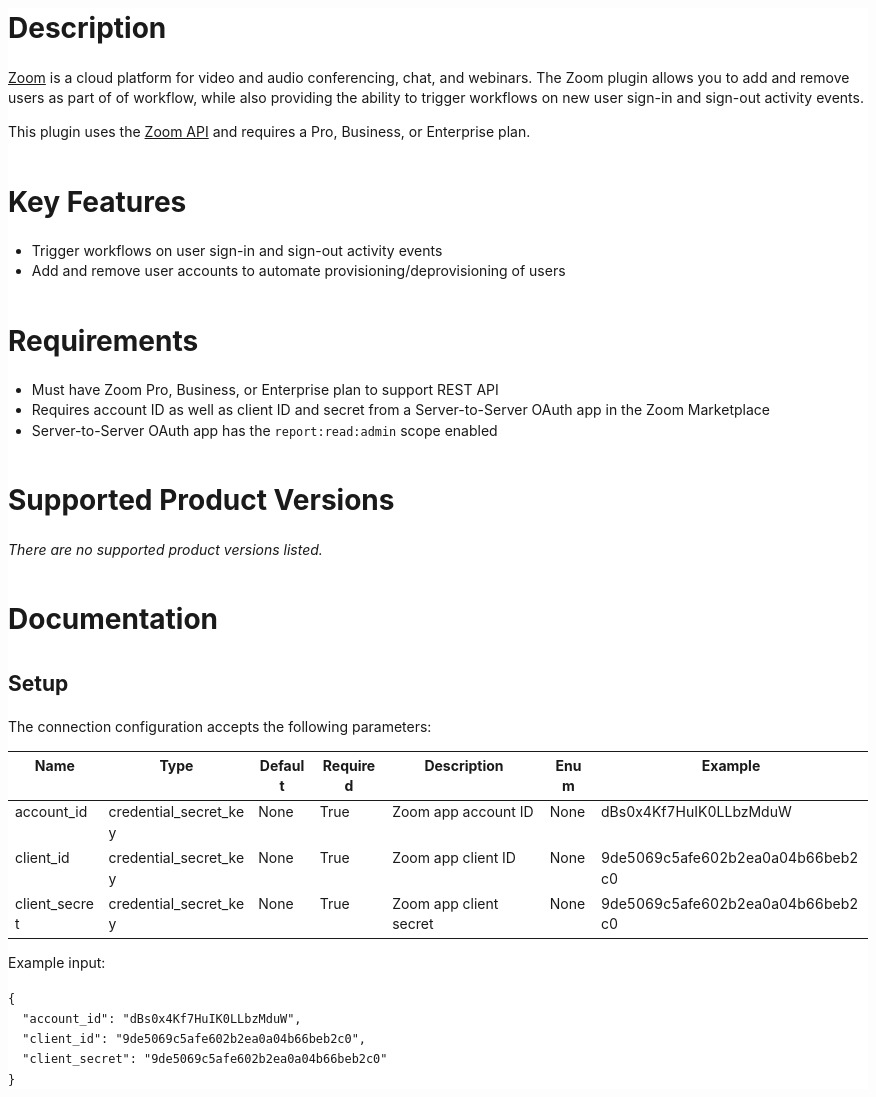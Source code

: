 # Description

[Zoom](https://zoom.us) is a cloud platform for video and audio conferencing, chat, and webinars. The Zoom plugin allows 
you to add and remove users as part of of workflow, while also providing the ability to trigger workflows on new user 
sign-in and sign-out activity events.

This plugin uses the [Zoom API](https://marketplace.zoom.us/docs/api-reference/introduction) and requires a Pro, 
Business, or Enterprise plan.

# Key Features

* Trigger workflows on user sign-in and sign-out activity events
* Add and remove user accounts to automate provisioning/deprovisioning of users

# Requirements

* Must have Zoom Pro, Business, or Enterprise plan to support REST API
* Requires account ID as well as client ID and secret from a Server-to-Server OAuth app in the Zoom Marketplace
* Server-to-Server OAuth app has the `report:read:admin` scope enabled

# Supported Product Versions

_There are no supported product versions listed._

# Documentation

## Setup

The connection configuration accepts the following parameters:

|Name|Type|Default|Required|Description|Enum|Example|
|----|----|-------|--------|-----------|----|-------|
|account_id|credential_secret_key|None|True|Zoom app account ID|None|dBs0x4Kf7HuIK0LLbzMduW|
|client_id|credential_secret_key|None|True|Zoom app client ID|None|9de5069c5afe602b2ea0a04b66beb2c0|
|client_secret|credential_secret_key|None|True|Zoom app client secret|None|9de5069c5afe602b2ea0a04b66beb2c0|

Example input:

```
{
  "account_id": "dBs0x4Kf7HuIK0LLbzMduW",
  "client_id": "9de5069c5afe602b2ea0a04b66beb2c0",
  "client_secret": "9de5069c5afe602b2ea0a04b66beb2c0"
}
```
